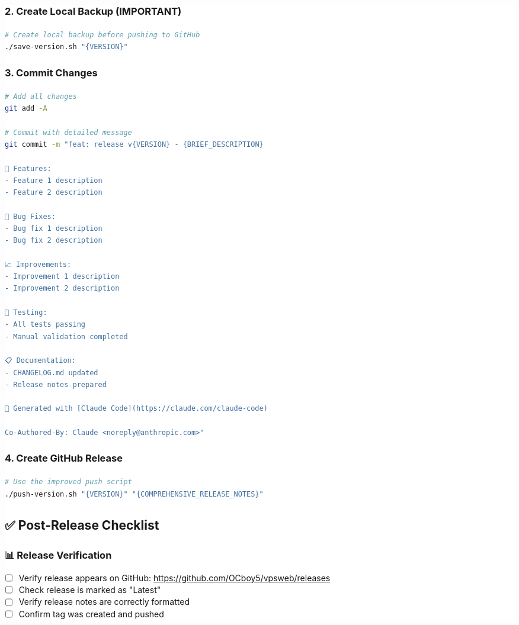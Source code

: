 ### 2. Create Local Backup (IMPORTANT)
```bash
# Create local backup before pushing to GitHub
./save-version.sh "{VERSION}"
```

### 3. Commit Changes
```bash
# Add all changes
git add -A

# Commit with detailed message
git commit -m "feat: release v{VERSION} - {BRIEF_DESCRIPTION}

🚀 Features:
- Feature 1 description
- Feature 2 description

🐛 Bug Fixes:
- Bug fix 1 description
- Bug fix 2 description

📈 Improvements:
- Improvement 1 description
- Improvement 2 description

🧪 Testing:
- All tests passing
- Manual validation completed

📋 Documentation:
- CHANGELOG.md updated
- Release notes prepared

🤖 Generated with [Claude Code](https://claude.com/claude-code)

Co-Authored-By: Claude <noreply@anthropic.com>"
```

### 4. Create GitHub Release
```bash
# Use the improved push script
./push-version.sh "{VERSION}" "{COMPREHENSIVE_RELEASE_NOTES}"
```

## ✅ Post-Release Checklist

### 📊 Release Verification
- [ ] Verify release appears on GitHub: https://github.com/OCboy5/vpsweb/releases
- [ ] Check release is marked as "Latest"
- [ ] Verify release notes are correctly formatted
- [ ] Confirm tag was created and pushed
